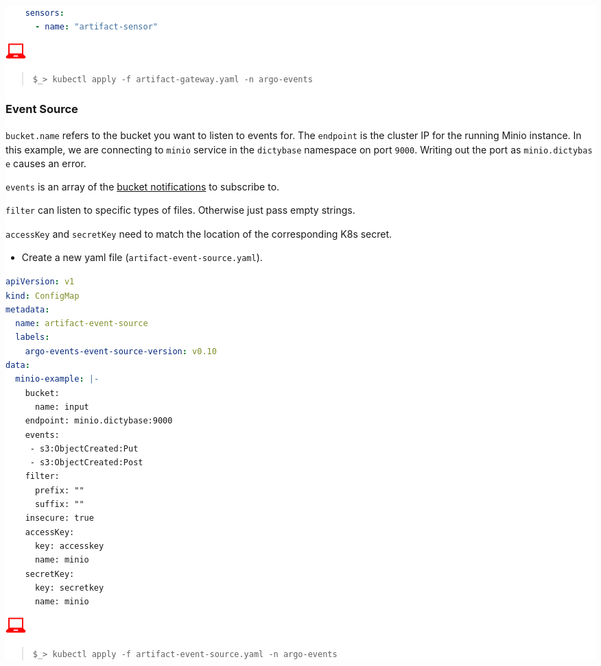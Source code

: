 ```yaml
    sensors:
      - name: "artifact-sensor"
```

![](userinput.png)
>`$_> kubectl apply -f artifact-gateway.yaml -n argo-events`

### Event Source

`bucket.name` refers to the bucket you want to listen to events for. The `endpoint` 
is the cluster IP for the running Minio instance. In this example, we are connecting 
to `minio` service in the `dictybase` namespace on port `9000`. Writing out the port 
as `minio.dictybase` causes an error.

`events` is an array of the [bucket notifications](https://docs.min.io/docs/minio-bucket-notification-guide.html) 
to subscribe to.

`filter` can listen to specific types of files. Otherwise just pass empty strings.

`accessKey` and `secretKey` need to match the location of the corresponding K8s secret.

- Create a new yaml file (`artifact-event-source.yaml`).

```yaml
apiVersion: v1
kind: ConfigMap
metadata:
  name: artifact-event-source
  labels:
    argo-events-event-source-version: v0.10
data:
  minio-example: |-
    bucket:
      name: input
    endpoint: minio.dictybase:9000
    events:
     - s3:ObjectCreated:Put
     - s3:ObjectCreated:Post
    filter:
      prefix: ""
      suffix: ""
    insecure: true
    accessKey:
      key: accesskey
      name: minio
    secretKey:
      key: secretkey
      name: minio
```

![](userinput.png)
>`$_> kubectl apply -f artifact-event-source.yaml -n argo-events`
